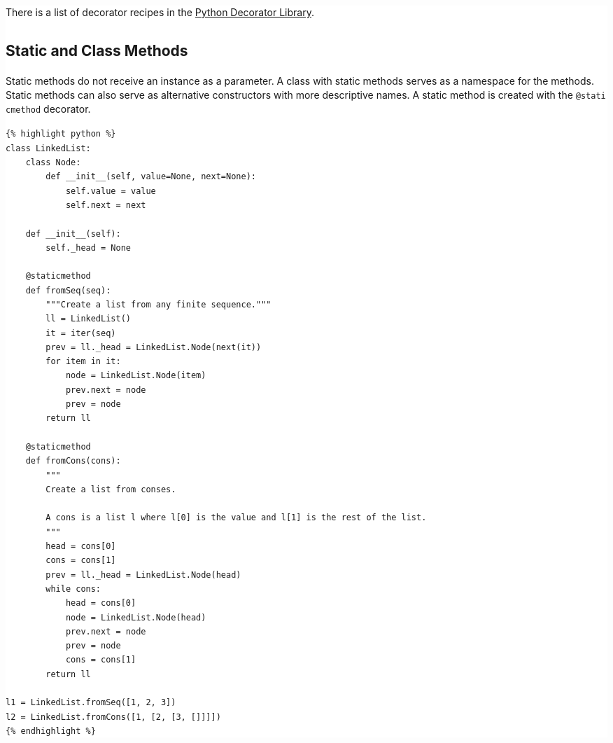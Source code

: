 There is a list of decorator recipes in the
[Python Decorator Library](https://wiki.python.org/moin/PythonDecoratorLibrary/).

## Static and Class Methods

Static methods do not receive an instance as a parameter.
A class with static methods serves as a namespace for the methods.
Static methods can also serve as alternative constructors with more descriptive
names.
A static method is created with the `@staticmethod` decorator.

```
{% highlight python %}
class LinkedList:
    class Node:
        def __init__(self, value=None, next=None):
            self.value = value
            self.next = next

    def __init__(self):
        self._head = None

    @staticmethod
    def fromSeq(seq):
        """Create a list from any finite sequence."""
        ll = LinkedList()
        it = iter(seq)
        prev = ll._head = LinkedList.Node(next(it))
        for item in it:
            node = LinkedList.Node(item)
            prev.next = node
            prev = node
        return ll

    @staticmethod
    def fromCons(cons):
        """
        Create a list from conses.

        A cons is a list l where l[0] is the value and l[1] is the rest of the list.
        """
        head = cons[0]
        cons = cons[1]
        prev = ll._head = LinkedList.Node(head)
        while cons:
            head = cons[0]
            node = LinkedList.Node(head)
            prev.next = node
            prev = node
            cons = cons[1]
        return ll

l1 = LinkedList.fromSeq([1, 2, 3])
l2 = LinkedList.fromCons([1, [2, [3, []]]])
{% endhighlight %}
```
